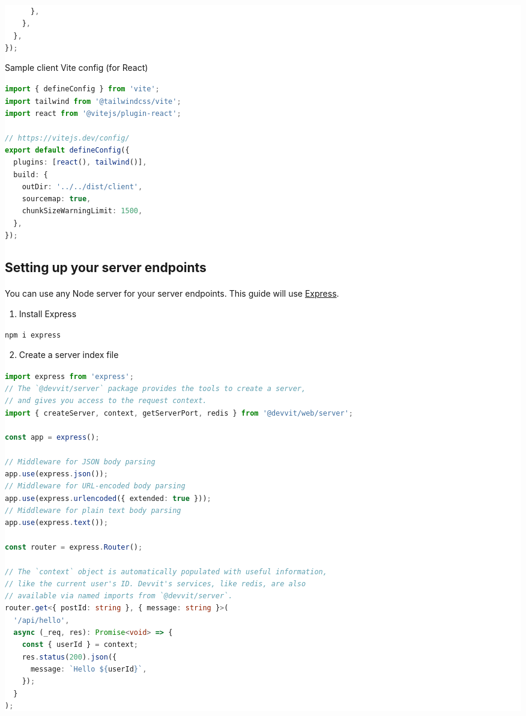 ```ts title="src/server/vite.config.ts
      },
    },
  },
});
```

Sample client Vite config (for React)

```ts title="src/client/vite.config.ts
import { defineConfig } from 'vite';
import tailwind from '@tailwindcss/vite';
import react from '@vitejs/plugin-react';

// https://vitejs.dev/config/
export default defineConfig({
  plugins: [react(), tailwind()],
  build: {
    outDir: '../../dist/client',
    sourcemap: true,
    chunkSizeWarningLimit: 1500,
  },
});
```

## Setting up your server endpoints

You can use any Node server for your server endpoints. This guide will use [Express](https://expressjs.com/).

1. Install Express

```
npm i express
```

2. Create a server index file

```ts title='src/server/index.ts'
import express from 'express';
// The `@devvit/server` package provides the tools to create a server,
// and gives you access to the request context.
import { createServer, context, getServerPort, redis } from '@devvit/web/server';

const app = express();

// Middleware for JSON body parsing
app.use(express.json());
// Middleware for URL-encoded body parsing
app.use(express.urlencoded({ extended: true }));
// Middleware for plain text body parsing
app.use(express.text());

const router = express.Router();

// The `context` object is automatically populated with useful information,
// like the current user's ID. Devvit's services, like redis, are also
// available via named imports from `@devvit/server`.
router.get<{ postId: string }, { message: string }>(
  '/api/hello',
  async (_req, res): Promise<void> => {
    const { userId } = context;
    res.status(200).json({
      message: `Hello ${userId}`,
    });
  }
);
```